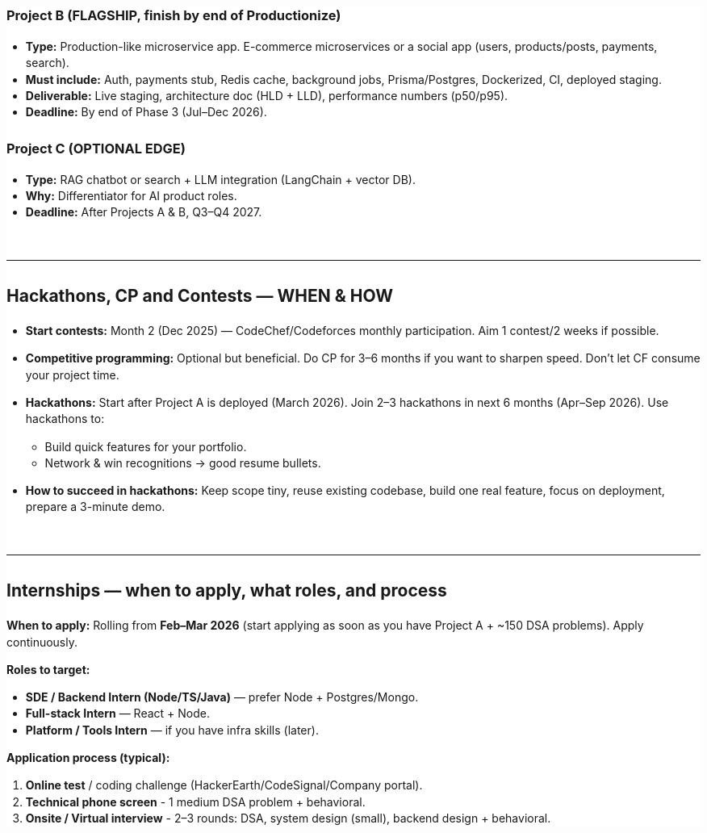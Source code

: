 ### Project B (FLAGSHIP, finish by **end of Productionize**)

* **Type:** Production-like microservice app. E-commerce microservices or a social app (users, products/posts, payments, search).
* **Must include:** Auth, payments stub, Redis cache, background jobs, Prisma/Postgres, Dockerized, CI, deployed staging.
* **Deliverable:** Live staging, architecture doc (HLD + LLD), performance numbers (p50/p95).
* **Deadline:** By end of Phase 3 (Jul–Dec 2026).

### Project C (OPTIONAL EDGE)

* **Type:** RAG chatbot or search + LLM integration (LangChain + vector DB).
* **Why:** Differentiator for AI product roles.
* **Deadline:** After Projects A & B, Q3–Q4 2027.
<br>

---

## Hackathons, CP and Contests — WHEN & HOW

* **Start contests:** Month 2 (Dec 2025) — CodeChef/Codeforces monthly participation. Aim 1 contest/2 weeks if possible.
* **Competitive programming:** Optional but beneficial. Do CP for 3–6 months if you want to sharpen speed. Don’t let CF consume your project time.
* **Hackathons:** Start after Project A is deployed (March 2026). Join 2–3 hackathons in next 6 months (Apr–Sep 2026). Use hackathons to:

  * Build quick features for your portfolio.
  * Network & win recognitions → good resume bullets.
* **How to succeed in hackathons:** Keep scope tiny, reuse existing codebase, build one real feature, focus on deployment, prepare a 3-minute demo.
<br>

---

## Internships — when to apply, what roles, and process

**When to apply:** Rolling from **Feb–Mar 2026** (start applying as soon as you have Project A + ~150 DSA problems). Apply continuously.

**Roles to target:**

* **SDE / Backend Intern (Node/TS/Java)** — prefer Node + Postgres/Mongo.
* **Full-stack Intern** — React + Node.
* **Platform / Tools Intern** — if you have infra skills (later).

**Application process (typical):**

1. **Online test** / coding challenge (HackerEarth/CodeSignal/Company portal).
2. **Technical phone screen** - 1 medium DSA problem + behavioral.
3. **Onsite / Virtual interview** - 2–3 rounds: DSA, system design (small), backend design + behavioral.
